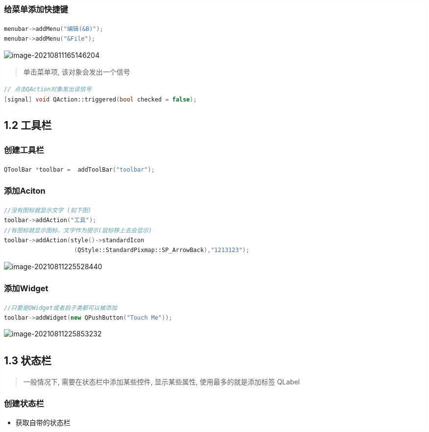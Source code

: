 ### 给菜单添加快捷键

```cpp
menubar->addMenu("编辑(&B)");
menubar->addMenu("&File");
```

![image-20210811165146204](assets/image-20210811165146204.png)



> 单击菜单项, 该对象会发出一个信号

```c++
// 点击QAction对象发出该信号
[signal] void QAction::triggered(bool checked = false);
```

## 1.2 工具栏

### 创建工具栏

```cpp
QToolBar *toolbar =  addToolBar("toolbar");
```

### 添加Aciton

```cpp
//没有图标就显示文字 (如下图)
toolbar->addAction("工具");
//有图标就显示图标，文字作为提示(鼠标移上去会显示)
toolbar->addAction(style()->standardIcon
                    (QStyle::StandardPixmap::SP_ArrowBack),"1213123");
```

![image-20210811225528440](assets/image-20210811225528440.png)

### 添加Widget

```cpp
//只要是QWidget或者启子类都可以被添加
toolbar->addWidget(new QPushButton("Touch Me"));
```

![image-20210811225853232](assets/image-20210811225853232.png)

## 1.3 状态栏

> 一般情况下, 需要在状态栏中添加某些控件, 显示某些属性, 使用最多的就是添加标签 QLabel

### 创建状态栏

+ 获取自带的状态栏
